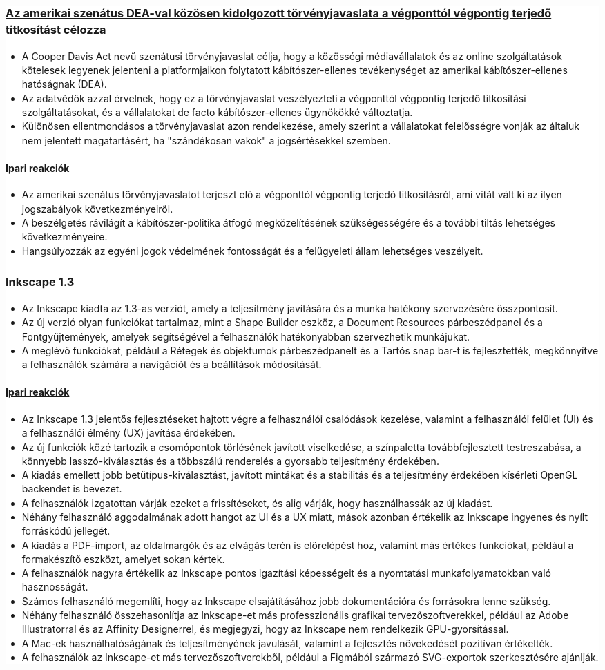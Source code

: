 ### [Az amerikai szenátus DEA-val közösen kidolgozott törvényjavaslata a végponttól végpontig terjedő titkosítást célozza](https://therecord.media/senate-dea-bill-targets-end-to-end-encryption-requires-companies-to-report-drugs)

- A Cooper Davis Act nevű szenátusi törvényjavaslat célja, hogy a közösségi médiavállalatok és az online szolgáltatások kötelesek legyenek jelenteni a platformjaikon folytatott kábítószer-ellenes tevékenységet az amerikai kábítószer-ellenes hatóságnak (DEA).
- Az adatvédők azzal érvelnek, hogy ez a törvényjavaslat veszélyezteti a végponttól végpontig terjedő titkosítási szolgáltatásokat, és a vállalatokat de facto kábítószer-ellenes ügynökökké változtatja.
- Különösen ellentmondásos a törvényjavaslat azon rendelkezése, amely szerint a vállalatokat felelősségre vonják az általuk nem jelentett magatartásért, ha "szándékosan vakok" a jogsértésekkel szemben.

#### [Ipari reakciók](http://news.ycombinator.com/item?id=36841369)

- Az amerikai szenátus törvényjavaslatot terjeszt elő a végponttól végpontig terjedő titkosításról, ami vitát vált ki az ilyen jogszabályok következményeiről.
- A beszélgetés rávilágít a kábítószer-politika átfogó megközelítésének szükségességére és a további tiltás lehetséges következményeire.
- Hangsúlyozzák az egyéni jogok védelmének fontosságát és a felügyeleti állam lehetséges veszélyeit.

### [Inkscape 1.3](https://inkscape.org/news/2023/07/23/inkscape-launches-version-13-focus-organizing-work/)

- Az Inkscape kiadta az 1.3-as verziót, amely a teljesítmény javítására és a munka hatékony szervezésére összpontosít.
- Az új verzió olyan funkciókat tartalmaz, mint a Shape Builder eszköz, a Document Resources párbeszédpanel és a Fontgyűjtemények, amelyek segítségével a felhasználók hatékonyabban szervezhetik munkájukat.
- A meglévő funkciókat, például a Rétegek és objektumok párbeszédpanelt és a Tartós snap bar-t is fejlesztették, megkönnyítve a felhasználók számára a navigációt és a beállítások módosítását.

#### [Ipari reakciók](http://news.ycombinator.com/item?id=36843794)

- Az Inkscape 1.3 jelentős fejlesztéseket hajtott végre a felhasználói csalódások kezelése, valamint a felhasználói felület (UI) és a felhasználói élmény (UX) javítása érdekében.
- Az új funkciók közé tartozik a csomópontok törlésének javított viselkedése, a színpaletta továbbfejlesztett testreszabása, a könnyebb lasszó-kiválasztás és a többszálú renderelés a gyorsabb teljesítmény érdekében.
- A kiadás emellett jobb betűtípus-kiválasztást, javított mintákat és a stabilitás és a teljesítmény érdekében kísérleti OpenGL backendet is bevezet.
- A felhasználók izgatottan várják ezeket a frissítéseket, és alig várják, hogy használhassák az új kiadást.
- Néhány felhasználó aggodalmának adott hangot az UI és a UX miatt, mások azonban értékelik az Inkscape ingyenes és nyílt forráskódú jellegét.
- A kiadás a PDF-import, az oldalmargók és az elvágás terén is előrelépést hoz, valamint más értékes funkciókat, például a formakészítő eszközt, amelyet sokan kértek.
- A felhasználók nagyra értékelik az Inkscape pontos igazítási képességeit és a nyomtatási munkafolyamatokban való hasznosságát.
- Számos felhasználó megemlíti, hogy az Inkscape elsajátításához jobb dokumentációra és forrásokra lenne szükség.
- Néhány felhasználó összehasonlítja az Inkscape-et más professzionális grafikai tervezőszoftverekkel, például az Adobe Illustratorral és az Affinity Designerrel, és megjegyzi, hogy az Inkscape nem rendelkezik GPU-gyorsítással.
- A Mac-ek használhatóságának és teljesítményének javulását, valamint a fejlesztés növekedését pozitívan értékelték.
- A felhasználók az Inkscape-et más tervezőszoftverekből, például a Figmából származó SVG-exportok szerkesztésére ajánlják.